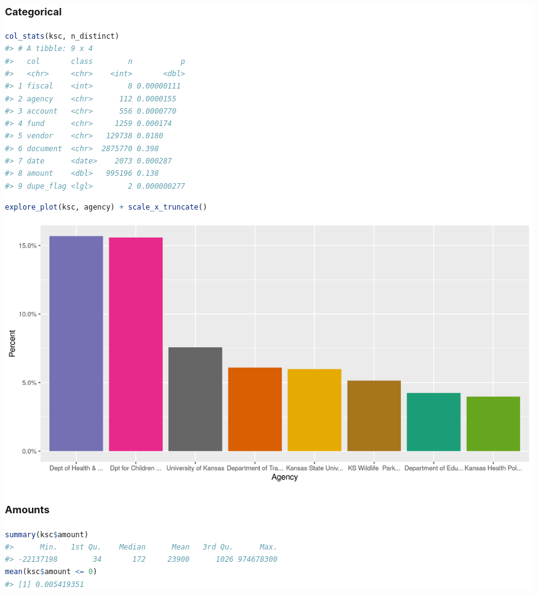 ### Categorical

``` r
col_stats(ksc, n_distinct)
#> # A tibble: 9 x 4
#>   col       class        n           p
#>   <chr>     <chr>    <int>       <dbl>
#> 1 fiscal    <int>        8 0.00000111 
#> 2 agency    <chr>      112 0.0000155  
#> 3 account   <chr>      556 0.0000770  
#> 4 fund      <chr>     1259 0.000174   
#> 5 vendor    <chr>   129738 0.0180     
#> 6 document  <chr>  2875770 0.398      
#> 7 date      <date>    2073 0.000287   
#> 8 amount    <dbl>   995196 0.138      
#> 9 dupe_flag <lgl>        2 0.000000277
```

``` r
explore_plot(ksc, agency) + scale_x_truncate()
```

![](../plots/distinct_plots-1.png)

### Amounts

``` r
summary(ksc$amount)
#>      Min.   1st Qu.    Median      Mean   3rd Qu.      Max. 
#> -22137198        34       172     23900      1026 974678300
mean(ksc$amount <= 0)
#> [1] 0.005419351
```
